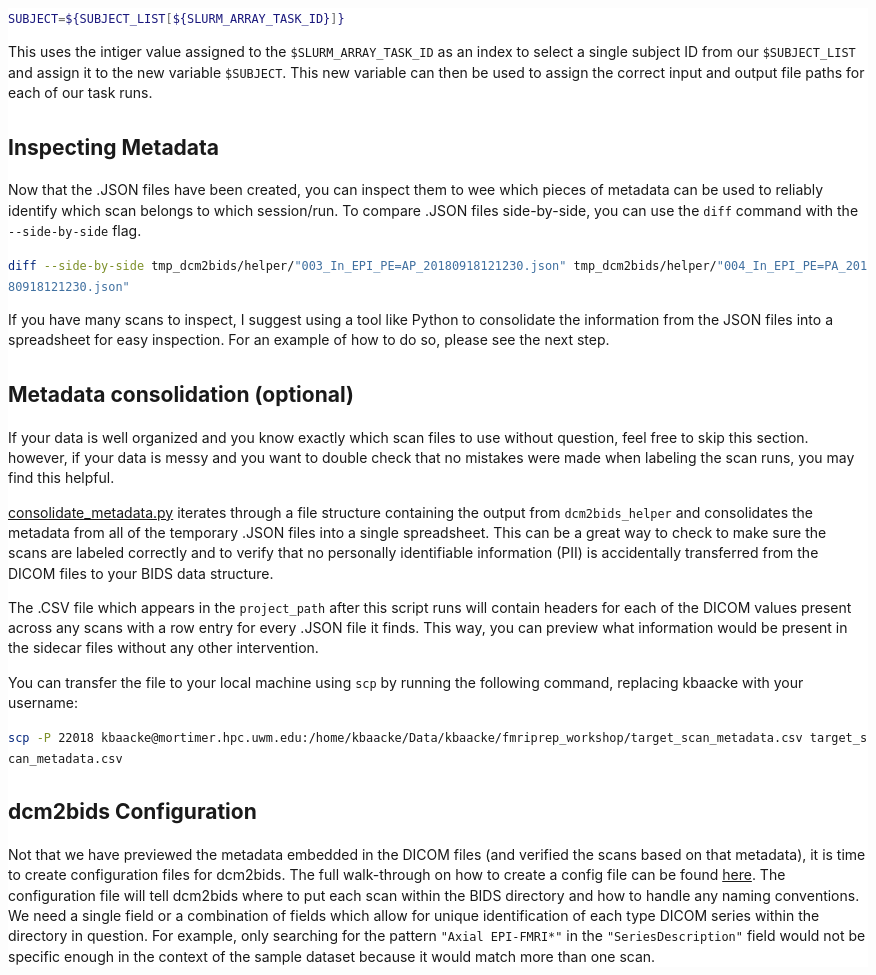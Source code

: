 ```bash
SUBJECT=${SUBJECT_LIST[${SLURM_ARRAY_TASK_ID}]}
```

This uses the intiger value assigned to the `$SLURM_ARRAY_TASK_ID` as an index to select a single subject ID from our `$SUBJECT_LIST` and assign it to the new variable `$SUBJECT`. This new variable can then be used to assign the correct input and output file paths for each of our task runs.

## Inspecting Metadata

Now that the .JSON files have been created, you can inspect them to wee which pieces of metadata can be used to reliably identify which scan belongs to which session/run. To compare .JSON files side-by-side, you can use the `diff` command with the `--side-by-side` flag.

```bash
diff --side-by-side tmp_dcm2bids/helper/"003_In_EPI_PE=AP_20180918121230.json" tmp_dcm2bids/helper/"004_In_EPI_PE=PA_20180918121230.json"
```

If you have many scans to inspect, I suggest using a tool like Python to consolidate the information from the JSON files into a spreadsheet for easy inspection. For an example of how to do so, please see the next step.

## Metadata consolidation (optional)

If your data is well organized and you know exactly which scan files to use without question, feel free to skip this section. however, if your data is messy and you want to double check that no mistakes were made when labeling the scan runs, you may find this helpful. 

[consolidate_metadata.py](./consolidate_metadata.py) iterates through a file structure containing the output from `dcm2bids_helper` and consolidates the metadata from all of the temporary .JSON files into a single spreadsheet. This can be a great way to check to make sure the scans are labeled correctly and to verify that no personally identifiable information (PII) is accidentally transferred from the DICOM files to your BIDS data structure. 

The .CSV file which appears in the `project_path` after this script runs will contain headers for each of the DICOM values present across any scans with a row entry for every .JSON file it finds. This way, you can preview what information would be present in the sidecar files without any other intervention.

You can transfer the file to your local machine using `scp` by running the following command, replacing kbaacke with your username:

```bash
scp -P 22018 kbaacke@mortimer.hpc.uwm.edu:/home/kbaacke/Data/kbaacke/fmriprep_workshop/target_scan_metadata.csv target_scan_metadata.csv
```

## dcm2bids Configuration

Not that we have previewed the metadata embedded in the DICOM files (and verified the scans based on that metadata), it is time to create configuration files for dcm2bids. The full walk-through on how to create a config file can be found [here](https://unfmontreal.github.io/Dcm2Bids/docs/how-to/create-config-file/). The configuration file will tell dcm2bids where to put each scan within the BIDS directory and how to handle any naming conventions. We need a single field or a combination of fields which allow for unique identification of each type DICOM series within the directory in question. For example, only searching for the pattern `"Axial EPI-FMRI*"` in the `"SeriesDescription"` field would not be specific enough in the context of the sample dataset because it would match more than one scan. 
